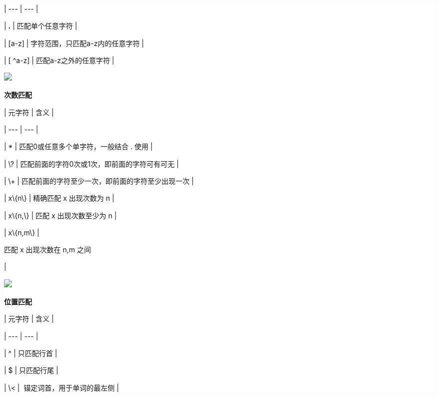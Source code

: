 | --- | --- |

| **.** | 匹配单个任意字符 |

| \[a-z\] | 字符范围，只匹配a-z内的任意字符 |

| \[ ^a-z\] | 匹配a-z之外的任意字符 |



![](https://img-blog.csdn.net/20181009150127284?watermark/2/text/aHR0cHM6Ly9ibG9nLmNzZG4ubmV0L3FxXzM2MTE5MTky/font/5a6L5L2T/fontsize/400/fill/I0JBQkFCMA==/dissolve/70)



**次数匹配**



| 元字符 | 含义 |

| --- | --- |

| \* | 匹配0或任意多个单字符，一般结合 . 使用 |

| \\? | 匹配前面的字符0次或1次，即前面的字符可有可无 |

| \\+ | 匹配前面的字符至少一次，即前面的字符至少出现一次 |

| x\\{n\\} | 精确匹配 x 出现次数为 n |

| x\\{n,\\} | 匹配 x 出现次数至少为 n |

| x\\{n,m\\} | 

匹配 x 出现次数在 n,m 之间



 |



![](https://img-blog.csdn.net/20181009202811798?watermark/2/text/aHR0cHM6Ly9ibG9nLmNzZG4ubmV0L3FxXzM2MTE5MTky/font/5a6L5L2T/fontsize/400/fill/I0JBQkFCMA==/dissolve/70)



**位置匹配**



| 元字符 | 含义 |

| --- | --- |

| ^ | 只匹配行首 |

| $ | 只匹配行尾 |

| \\< |  锚定词首，用于单词的最左侧 |

